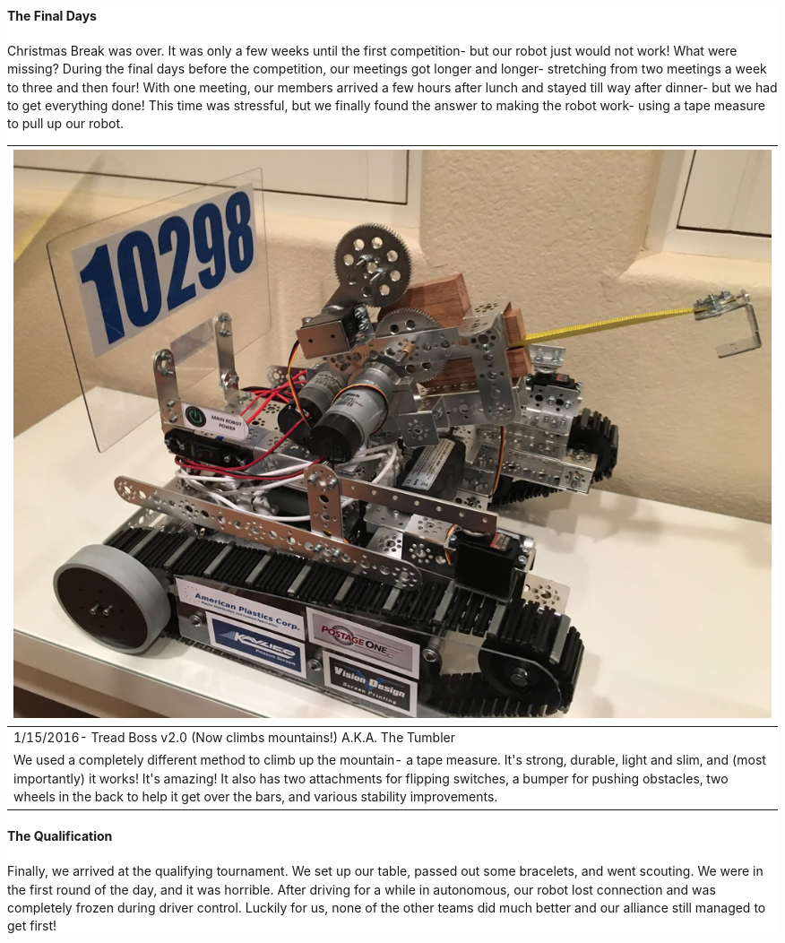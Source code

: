 #### The Final Days

Christmas Break was over. It was only a few weeks until the first competition- but our robot just would not work! What were missing? During the final days before the competition, our meetings got longer and longer- stretching from two meetings a week to three and then four! With one meeting, our members arrived a few hours after lunch and stayed till way after dinner- but we had to get everything done! This time was stressful, but we finally found the answer to making the robot work- using a tape measure to pull up our robot.

| ![](../images/theTumbler.JPG) |
|--|
| 1/15/2016- Tread Boss v2.0 (Now climbs mountains!) A.K.A. The Tumbler |
| We used a completely different method to climb up the mountain- a tape measure. It's strong, durable, light and slim, and (most importantly) it works! It's amazing! It also has two attachments for flipping switches, a bumper for pushing obstacles, two wheels in the back to help it get over the bars, and various stability improvements. |

#### The Qualification

Finally, we arrived at the qualifying tournament. We set up our table, passed out some bracelets, and went scouting. We were in the first round of the day, and it was horrible. After driving for a while in autonomous, our robot lost connection and was completely frozen during driver control. Luckily for us, none of the other teams did much better and our alliance still managed to get first!
